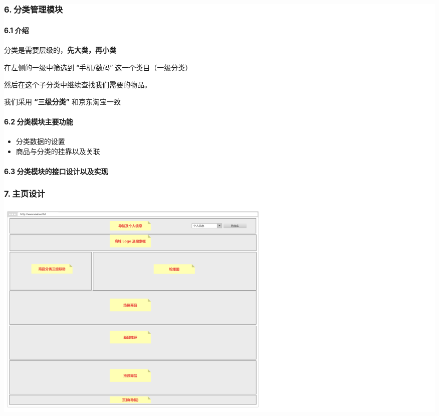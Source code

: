





### 6. 分类管理模块

#### 6.1 介绍

分类是需要层级的，**先大类，再小类**

在左侧的一级中筛选到 “手机/数码” 这一个类目（一级分类）

然后在这个子分类中继续查找我们需要的物品。

我们采用 **“三级分类”**  和京东淘宝一致



#### 6.2 分类模块主要功能

- 分类数据的设置
- 商品与分类的挂靠以及关联



#### 6.3 分类模块的接口设计以及实现





### 7. 主页设计

<img src="src/img/image-20210105221103073.png" alt="image-20210105221103073" style="zoom:50%;" />
